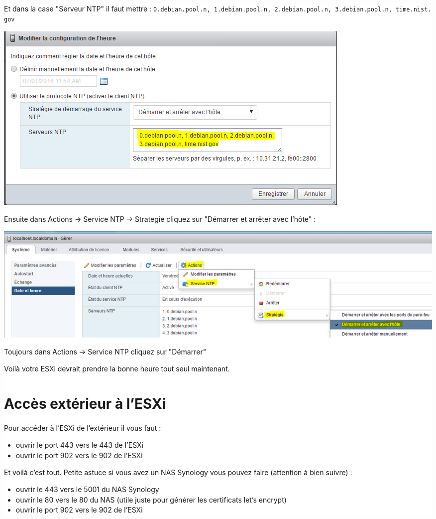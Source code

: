 Et dans la case "Serveur NTP" il faut mettre : ``0.debian.pool.n, 1.debian.pool.n, 2.debian.pool.n, 3.debian.pool.n, time.nist.gov``

![vmware.tips17](images/vmware.tips17.PNG)

Ensuite dans Actions → Service NTP → Strategie cliquez sur "Démarrer et arrêter avec l’hôte" :

![vmware.tips18](images/vmware.tips18.PNG)

Toujours dans Actions → Service NTP cliquez sur "Démarrer"

Voilà votre ESXi devrait prendre la bonne heure tout seul maintenant.

# Accès extérieur à l’ESXi

Pour accéder à l’ESXi de l’extérieur il vous faut :

-   ouvrir le port 443 vers le 443 de l’ESXi
-   ouvrir le port 902 vers le 902 de l’ESXi

Et voilà c’est tout. Petite astuce si vous avez un NAS Synology vous pouvez faire (attention à bien suivre) :

-   ouvrir le 443 vers le 5001 du NAS Synology
-   ouvrir le 80 vers le 80 du NAS (utile juste pour générer les certificats let’s encrypt)
-   ouvrir le port 902 vers le 902 de l’ESXi
